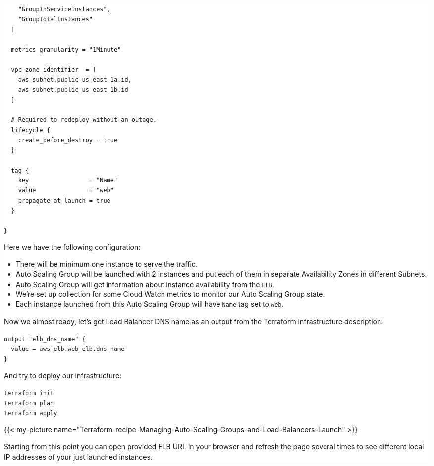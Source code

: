 ```hcl
    "GroupInServiceInstances",
    "GroupTotalInstances"
  ]

  metrics_granularity = "1Minute"

  vpc_zone_identifier  = [
    aws_subnet.public_us_east_1a.id,
    aws_subnet.public_us_east_1b.id
  ]

  # Required to redeploy without an outage.
  lifecycle {
    create_before_destroy = true
  }

  tag {
    key                 = "Name"
    value               = "web"
    propagate_at_launch = true
  }

}
```

Here we have the following configuration:

* There will be minimum one instance to serve the traffic.
* Auto Scaling Group will be launched with 2 instances and put each of them in separate Availability Zones in different Subnets.
* Auto Scaling Group will get information about instance availability from the `ELB`.
* We’re set up collection for some Cloud Watch metrics to monitor our Auto Scaling Group state.
* Each instance launched from this Auto Scaling Group will have `Name` tag set to `web`.

Now we almost ready, let’s get Load Balancer DNS name as an output from the Terraform infrastructure description:

```hcl
output "elb_dns_name" {
  value = aws_elb.web_elb.dns_name
}
```

And try to deploy our infrastructure:

```sh
terraform init
terraform plan
terraform apply
```

{{< my-picture name="Terraform-recipe-Managing-Auto-Scaling-Groups-and-Load-Balancers-Launch" >}}

Starting from this point you can open provided ELB URL in your browser and refresh the page several times to see different local IP addresses of your just launched instances.
